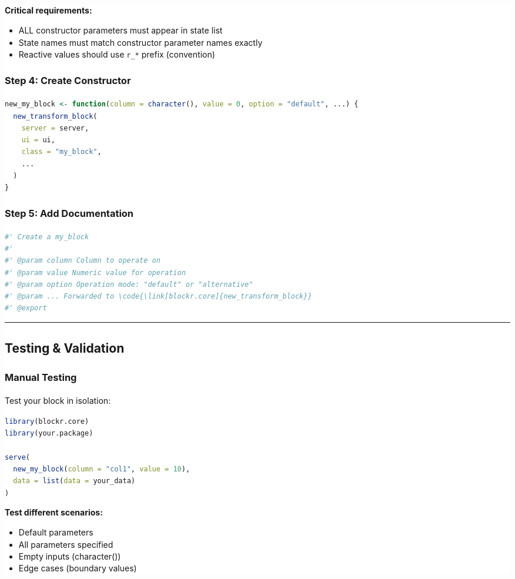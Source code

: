 **Critical requirements:**
- ALL constructor parameters must appear in state list
- State names must match constructor parameter names exactly
- Reactive values should use `r_*` prefix (convention)

### Step 4: Create Constructor

```r
new_my_block <- function(column = character(), value = 0, option = "default", ...) {
  new_transform_block(
    server = server,
    ui = ui,
    class = "my_block",
    ...
  )
}
```

### Step 5: Add Documentation

```r
#' Create a my_block
#'
#' @param column Column to operate on
#' @param value Numeric value for operation
#' @param option Operation mode: "default" or "alternative"
#' @param ... Forwarded to \code{\link[blockr.core]{new_transform_block}}
#' @export
```

---

## Testing & Validation

### Manual Testing

Test your block in isolation:

```r
library(blockr.core)
library(your.package)

serve(
  new_my_block(column = "col1", value = 10),
  data = list(data = your_data)
)
```

**Test different scenarios:**
- Default parameters
- All parameters specified
- Empty inputs (character())
- Edge cases (boundary values)
